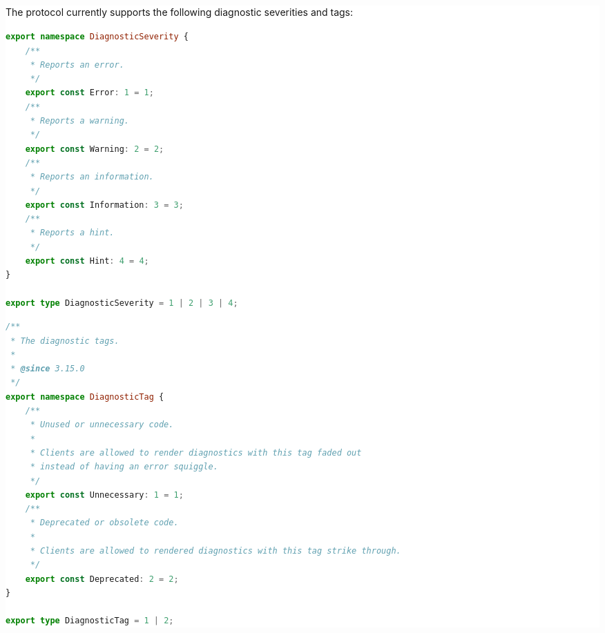 The protocol currently supports the following diagnostic severities and tags:

<div class="anchorHolder"><a href="#diagnosticSeverity" name="diagnosticSeverity" class="linkableAnchor"></a></div>

```typescript
export namespace DiagnosticSeverity {
	/**
	 * Reports an error.
	 */
	export const Error: 1 = 1;
	/**
	 * Reports a warning.
	 */
	export const Warning: 2 = 2;
	/**
	 * Reports an information.
	 */
	export const Information: 3 = 3;
	/**
	 * Reports a hint.
	 */
	export const Hint: 4 = 4;
}

export type DiagnosticSeverity = 1 | 2 | 3 | 4;
```

<div class="anchorHolder"><a href="#diagnosticTag" name="diagnosticTag" class="linkableAnchor"></a></div>

```typescript
/**
 * The diagnostic tags.
 *
 * @since 3.15.0
 */
export namespace DiagnosticTag {
	/**
	 * Unused or unnecessary code.
	 *
	 * Clients are allowed to render diagnostics with this tag faded out
	 * instead of having an error squiggle.
	 */
	export const Unnecessary: 1 = 1;
	/**
	 * Deprecated or obsolete code.
	 *
	 * Clients are allowed to rendered diagnostics with this tag strike through.
	 */
	export const Deprecated: 2 = 2;
}

export type DiagnosticTag = 1 | 2;
```
